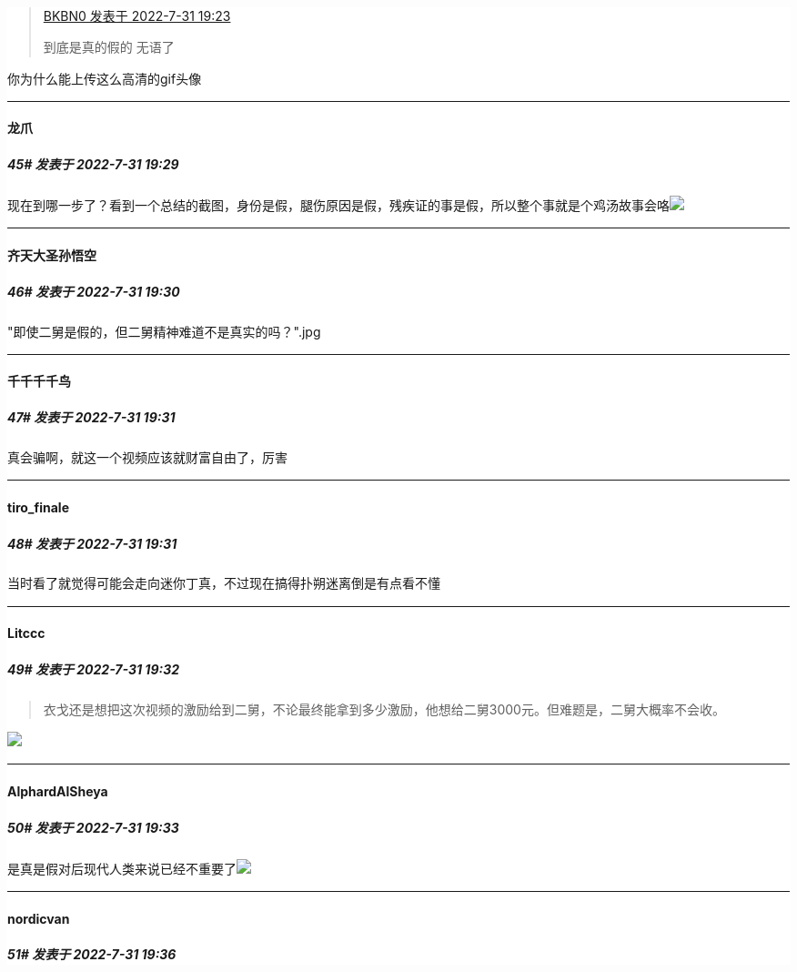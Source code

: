 <blockquote><a href="httphttps://bbs.saraba1st.com/2b/forum.php?mod=redirect&amp;goto=findpost&amp;pid=56882835&amp;ptid=2084555" target="_blank">BKBN0 发表于 2022-7-31 19:23</a>

到底是真的假的 无语了</blockquote>
你为什么能上传这么高清的gif头像

*****

####  龙爪  
##### 45#       发表于 2022-7-31 19:29

现在到哪一步了？看到一个总结的截图，身份是假，腿伤原因是假，残疾证的事是假，所以整个事就是个鸡汤故事会咯<img src="https://static.saraba1st.com/image/smiley/face2017/067.png" referrerpolicy="no-referrer">

*****

####  齐天大圣孙悟空  
##### 46#       发表于 2022-7-31 19:30

"即使二舅是假的，但二舅精神难道不是真实的吗？".jpg

*****

####  千千千千鸟  
##### 47#       发表于 2022-7-31 19:31

真会骗啊，就这一个视频应该就财富自由了，厉害

*****

####  tiro_finale  
##### 48#       发表于 2022-7-31 19:31

当时看了就觉得可能会走向迷你丁真，不过现在搞得扑朔迷离倒是有点看不懂

*****

####  Litccc  
##### 49#       发表于 2022-7-31 19:32

<blockquote>衣戈还是想把这次视频的激励给到二舅，不论最终能拿到多少激励，他想给二舅3000元。但难题是，二舅大概率不会收。</blockquote>

<img src="https://static.saraba1st.com/image/smiley/face2017/066.png" referrerpolicy="no-referrer">

*****

####  AlphardAlSheya  
##### 50#       发表于 2022-7-31 19:33

是真是假对后现代人类来说已经不重要了<img src="https://static.saraba1st.com/image/smiley/face2017/067.png" referrerpolicy="no-referrer">

*****

####  nordicvan  
##### 51#       发表于 2022-7-31 19:36
